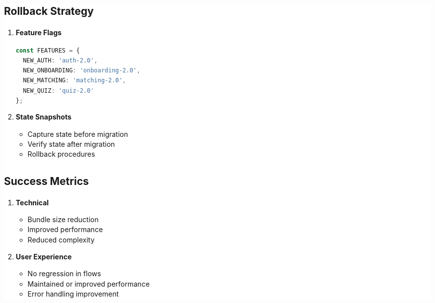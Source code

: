 ## Rollback Strategy

1. **Feature Flags**
   ```typescript
   const FEATURES = {
     NEW_AUTH: 'auth-2.0',
     NEW_ONBOARDING: 'onboarding-2.0',
     NEW_MATCHING: 'matching-2.0',
     NEW_QUIZ: 'quiz-2.0'
   };
   ```

2. **State Snapshots**
   - Capture state before migration
   - Verify state after migration
   - Rollback procedures

## Success Metrics
1. **Technical**
   - Bundle size reduction
   - Improved performance
   - Reduced complexity

2. **User Experience**
   - No regression in flows
   - Maintained or improved performance
   - Error handling improvement 